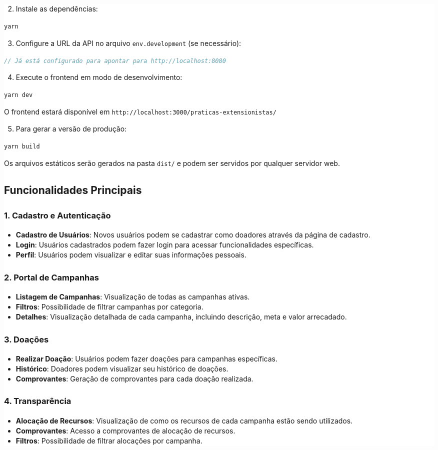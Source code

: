 2. Instale as dependências:

```bash
yarn
```

3. Configure a URL da API no arquivo `env.development` (se necessário):

```javascript
// Já está configurado para apontar para http://localhost:8080
```

4. Execute o frontend em modo de desenvolvimento:

```bash
yarn dev
```

O frontend estará disponível em `http://localhost:3000/praticas-extensionistas/`

5. Para gerar a versão de produção:

```bash
yarn build
```

Os arquivos estáticos serão gerados na pasta `dist/` e podem ser servidos por qualquer servidor web.

## Funcionalidades Principais

### 1. Cadastro e Autenticação

- **Cadastro de Usuários**: Novos usuários podem se cadastrar como doadores através da página de cadastro.
- **Login**: Usuários cadastrados podem fazer login para acessar funcionalidades específicas.
- **Perfil**: Usuários podem visualizar e editar suas informações pessoais.

### 2. Portal de Campanhas

- **Listagem de Campanhas**: Visualização de todas as campanhas ativas.
- **Filtros**: Possibilidade de filtrar campanhas por categoria.
- **Detalhes**: Visualização detalhada de cada campanha, incluindo descrição, meta e valor arrecadado.

### 3. Doações

- **Realizar Doação**: Usuários podem fazer doações para campanhas específicas.
- **Histórico**: Doadores podem visualizar seu histórico de doações.
- **Comprovantes**: Geração de comprovantes para cada doação realizada.

### 4. Transparência

- **Alocação de Recursos**: Visualização de como os recursos de cada campanha estão sendo utilizados.
- **Comprovantes**: Acesso a comprovantes de alocação de recursos.
- **Filtros**: Possibilidade de filtrar alocações por campanha.

